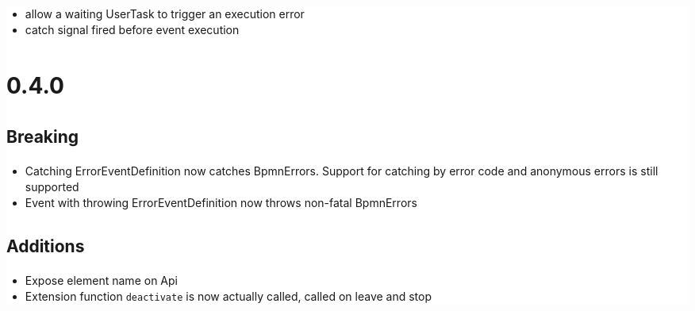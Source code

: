 - allow a waiting UserTask to trigger an execution error
- catch signal fired before event execution

# 0.4.0

## Breaking
- Catching ErrorEventDefinition now catches BpmnErrors. Support for catching by error code and anonymous errors is still supported
- Event with throwing ErrorEventDefinition now throws non-fatal BpmnErrors

## Additions
- Expose element name on Api
- Extension function `deactivate` is now actually called, called on leave and stop
